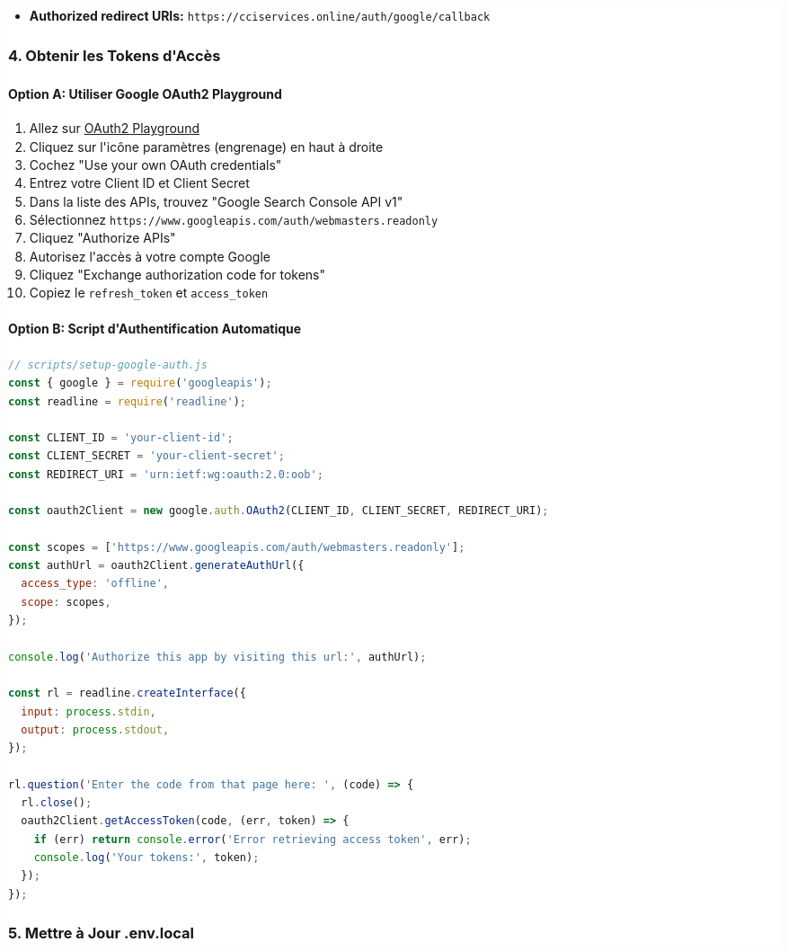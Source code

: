    - **Authorized redirect URIs:** `https://cciservices.online/auth/google/callback`

### 4. Obtenir les Tokens d'Accès

#### Option A: Utiliser Google OAuth2 Playground
1. Allez sur [OAuth2 Playground](https://developers.google.com/oauthplayground/)
2. Cliquez sur l'icône paramètres (engrenage) en haut à droite
3. Cochez "Use your own OAuth credentials"
4. Entrez votre Client ID et Client Secret
5. Dans la liste des APIs, trouvez "Google Search Console API v1"
6. Sélectionnez `https://www.googleapis.com/auth/webmasters.readonly`
7. Cliquez "Authorize APIs"
8. Autorisez l'accès à votre compte Google
9. Cliquez "Exchange authorization code for tokens"
10. Copiez le `refresh_token` et `access_token`

#### Option B: Script d'Authentification Automatique
```javascript
// scripts/setup-google-auth.js
const { google } = require('googleapis');
const readline = require('readline');

const CLIENT_ID = 'your-client-id';
const CLIENT_SECRET = 'your-client-secret';
const REDIRECT_URI = 'urn:ietf:wg:oauth:2.0:oob';

const oauth2Client = new google.auth.OAuth2(CLIENT_ID, CLIENT_SECRET, REDIRECT_URI);

const scopes = ['https://www.googleapis.com/auth/webmasters.readonly'];
const authUrl = oauth2Client.generateAuthUrl({
  access_type: 'offline',
  scope: scopes,
});

console.log('Authorize this app by visiting this url:', authUrl);

const rl = readline.createInterface({
  input: process.stdin,
  output: process.stdout,
});

rl.question('Enter the code from that page here: ', (code) => {
  rl.close();
  oauth2Client.getAccessToken(code, (err, token) => {
    if (err) return console.error('Error retrieving access token', err);
    console.log('Your tokens:', token);
  });
});
```

### 5. Mettre à Jour .env.local
